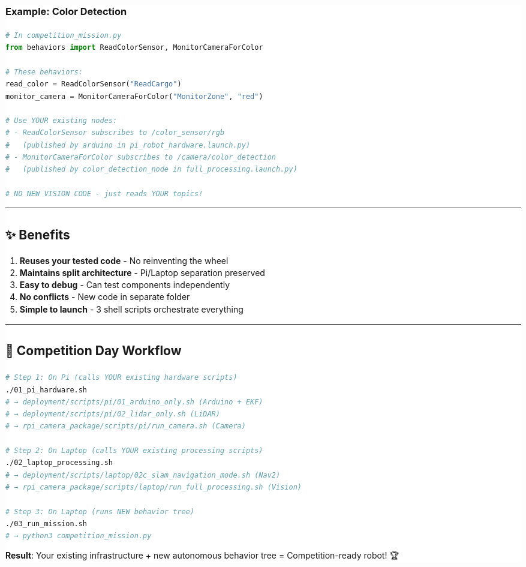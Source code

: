 ### Example: Color Detection

```python
# In competition_mission.py
from behaviors import ReadColorSensor, MonitorCameraForColor

# These behaviors:
read_color = ReadColorSensor("ReadCargo")
monitor_camera = MonitorCameraForColor("MonitorZone", "red")

# Use YOUR existing nodes:
# - ReadColorSensor subscribes to /color_sensor/rgb
#   (published by arduino in pi_robot_hardware.launch.py)
# - MonitorCameraForColor subscribes to /camera/color_detection
#   (published by color_detection_node in full_processing.launch.py)

# NO NEW VISION CODE - just reads YOUR topics!
```

---

## ✨ Benefits

1. **Reuses your tested code** - No reinventing the wheel
2. **Maintains split architecture** - Pi/Laptop separation preserved
3. **Easy to debug** - Can test components independently
4. **No conflicts** - New code in separate folder
5. **Simple to launch** - 3 shell scripts orchestrate everything

---

## 🏁 Competition Day Workflow

```bash
# Step 1: On Pi (calls YOUR existing hardware scripts)
./01_pi_hardware.sh
# → deployment/scripts/pi/01_arduino_only.sh (Arduino + EKF)
# → deployment/scripts/pi/02_lidar_only.sh (LiDAR)
# → rpi_camera_package/scripts/pi/run_camera.sh (Camera)

# Step 2: On Laptop (calls YOUR existing processing scripts)
./02_laptop_processing.sh
# → deployment/scripts/laptop/02c_slam_navigation_mode.sh (Nav2)
# → rpi_camera_package/scripts/laptop/run_full_processing.sh (Vision)

# Step 3: On Laptop (runs NEW behavior tree)
./03_run_mission.sh
# → python3 competition_mission.py
```

**Result**: Your existing infrastructure + new autonomous behavior tree = Competition-ready robot! 🏆
